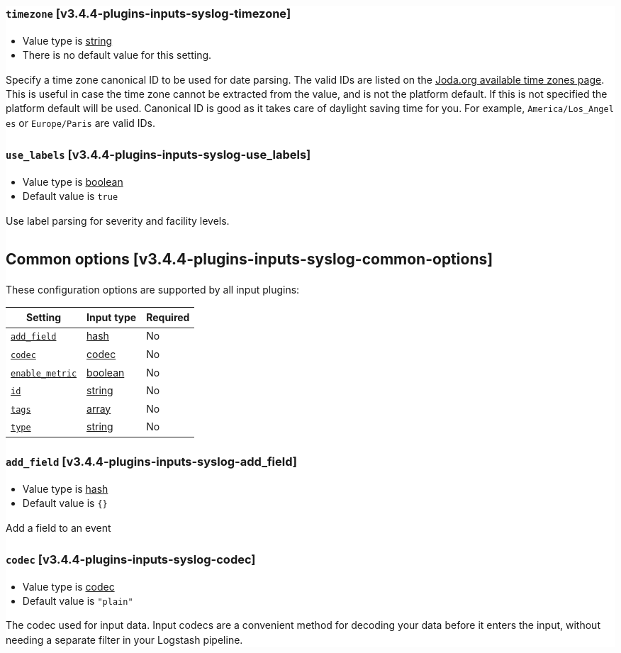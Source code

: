 
### `timezone` [v3.4.4-plugins-inputs-syslog-timezone]

* Value type is [string](logstash://reference/configuration-file-structure.md#string)
* There is no default value for this setting.

Specify a time zone canonical ID to be used for date parsing. The valid IDs are listed on the [Joda.org available time zones page](http://joda-time.sourceforge.net/timezones.html). This is useful in case the time zone cannot be extracted from the value, and is not the platform default. If this is not specified the platform default will be used. Canonical ID is good as it takes care of daylight saving time for you. For example, `America/Los_Angeles` or `Europe/Paris` are valid IDs.


### `use_labels` [v3.4.4-plugins-inputs-syslog-use_labels]

* Value type is [boolean](logstash://reference/configuration-file-structure.md#boolean)
* Default value is `true`

Use label parsing for severity and facility levels.



## Common options [v3.4.4-plugins-inputs-syslog-common-options]

These configuration options are supported by all input plugins:

| Setting | Input type | Required |
| --- | --- | --- |
| [`add_field`](v3-4-4-plugins-inputs-syslog.md#v3.4.4-plugins-inputs-syslog-add_field) | [hash](logstash://reference/configuration-file-structure.md#hash) | No |
| [`codec`](v3-4-4-plugins-inputs-syslog.md#v3.4.4-plugins-inputs-syslog-codec) | [codec](logstash://reference/configuration-file-structure.md#codec) | No |
| [`enable_metric`](v3-4-4-plugins-inputs-syslog.md#v3.4.4-plugins-inputs-syslog-enable_metric) | [boolean](logstash://reference/configuration-file-structure.md#boolean) | No |
| [`id`](v3-4-4-plugins-inputs-syslog.md#v3.4.4-plugins-inputs-syslog-id) | [string](logstash://reference/configuration-file-structure.md#string) | No |
| [`tags`](v3-4-4-plugins-inputs-syslog.md#v3.4.4-plugins-inputs-syslog-tags) | [array](logstash://reference/configuration-file-structure.md#array) | No |
| [`type`](v3-4-4-plugins-inputs-syslog.md#v3.4.4-plugins-inputs-syslog-type) | [string](logstash://reference/configuration-file-structure.md#string) | No |

### `add_field` [v3.4.4-plugins-inputs-syslog-add_field]

* Value type is [hash](logstash://reference/configuration-file-structure.md#hash)
* Default value is `{}`

Add a field to an event


### `codec` [v3.4.4-plugins-inputs-syslog-codec]

* Value type is [codec](logstash://reference/configuration-file-structure.md#codec)
* Default value is `"plain"`

The codec used for input data. Input codecs are a convenient method for decoding your data before it enters the input, without needing a separate filter in your Logstash pipeline.
